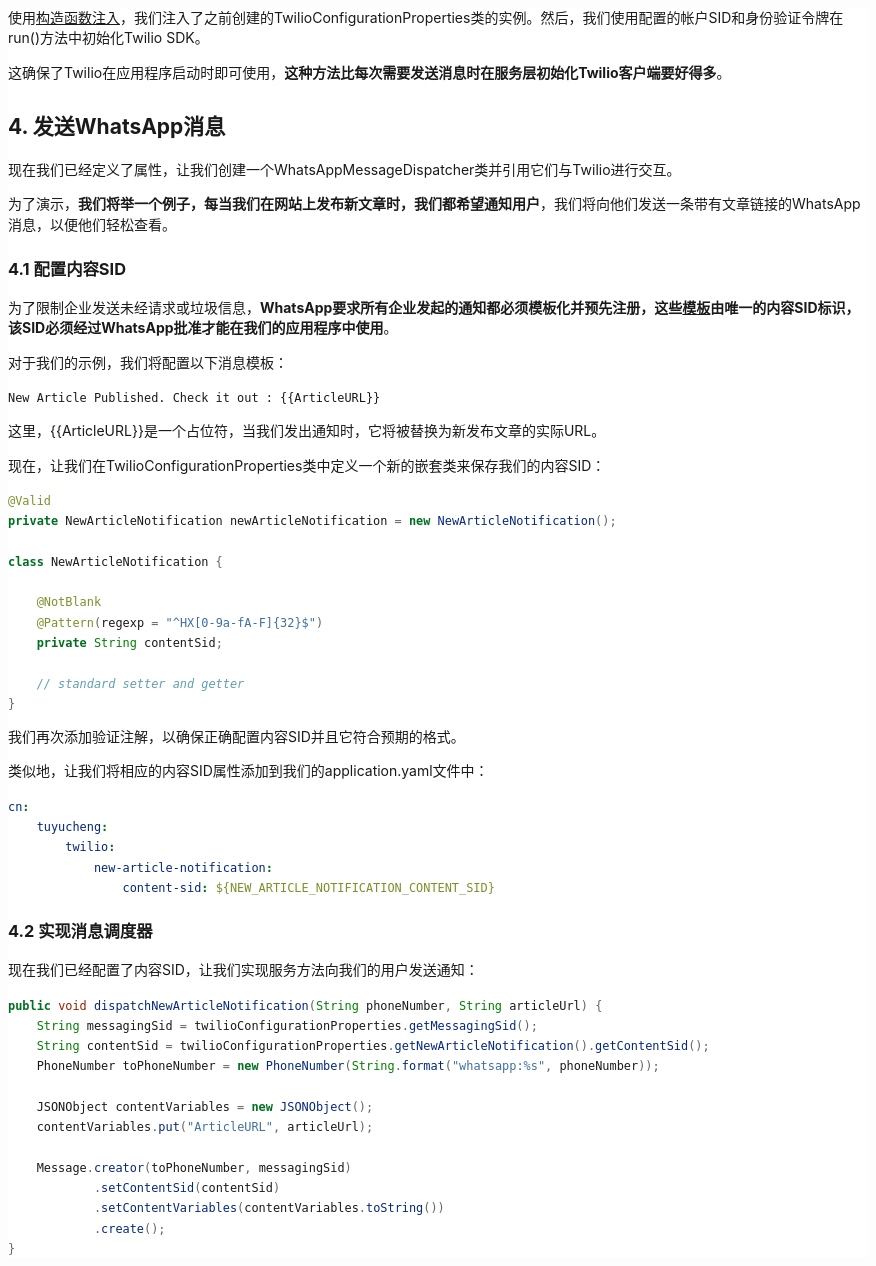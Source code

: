 使用[构造函数注入](https://www.baeldung.com/constructor-injection-in-spring)，我们注入了之前创建的TwilioConfigurationProperties类的实例。然后，我们使用配置的帐户SID和身份验证令牌在run()方法中初始化Twilio SDK。

这确保了Twilio在应用程序启动时即可使用，**这种方法比每次需要发送消息时在服务层初始化Twilio客户端要好得多**。

## 4. 发送WhatsApp消息

现在我们已经定义了属性，让我们创建一个WhatsAppMessageDispatcher类并引用它们与Twilio进行交互。

为了演示，**我们将举一个例子，每当我们在网站上发布新文章时，我们都希望通知用户**，我们将向他们发送一条带有文章链接的WhatsApp消息，以便他们轻松查看。

### 4.1 配置内容SID

为了限制企业发送未经请求或垃圾信息，**WhatsApp要求所有企业发起的通知都必须模板化并预先注册，这些[模板](https://www.twilio.com/docs/content/overview)由唯一的内容SID标识，该SID必须经过WhatsApp批准才能在我们的应用程序中使用**。

对于我们的示例，我们将配置以下消息模板：

```text
New Article Published. Check it out : {{ArticleURL}}
```

这里，{{ArticleURL}}是一个占位符，当我们发出通知时，它将被替换为新发布文章的实际URL。

现在，让我们在TwilioConfigurationProperties类中定义一个新的嵌套类来保存我们的内容SID：

```java
@Valid
private NewArticleNotification newArticleNotification = new NewArticleNotification();

class NewArticleNotification {

    @NotBlank
    @Pattern(regexp = "^HX[0-9a-fA-F]{32}$")
    private String contentSid;

    // standard setter and getter
}
```

我们再次添加验证注解，以确保正确配置内容SID并且它符合预期的格式。

类似地，让我们将相应的内容SID属性添加到我们的application.yaml文件中：

```yaml
cn:
    tuyucheng:
        twilio:
            new-article-notification:
                content-sid: ${NEW_ARTICLE_NOTIFICATION_CONTENT_SID}
```

### 4.2 实现消息调度器

现在我们已经配置了内容SID，让我们实现服务方法向我们的用户发送通知：

```java
public void dispatchNewArticleNotification(String phoneNumber, String articleUrl) {
    String messagingSid = twilioConfigurationProperties.getMessagingSid();
    String contentSid = twilioConfigurationProperties.getNewArticleNotification().getContentSid();
    PhoneNumber toPhoneNumber = new PhoneNumber(String.format("whatsapp:%s", phoneNumber));

    JSONObject contentVariables = new JSONObject();
    contentVariables.put("ArticleURL", articleUrl);

    Message.creator(toPhoneNumber, messagingSid)
            .setContentSid(contentSid)
            .setContentVariables(contentVariables.toString())
            .create();
}
```